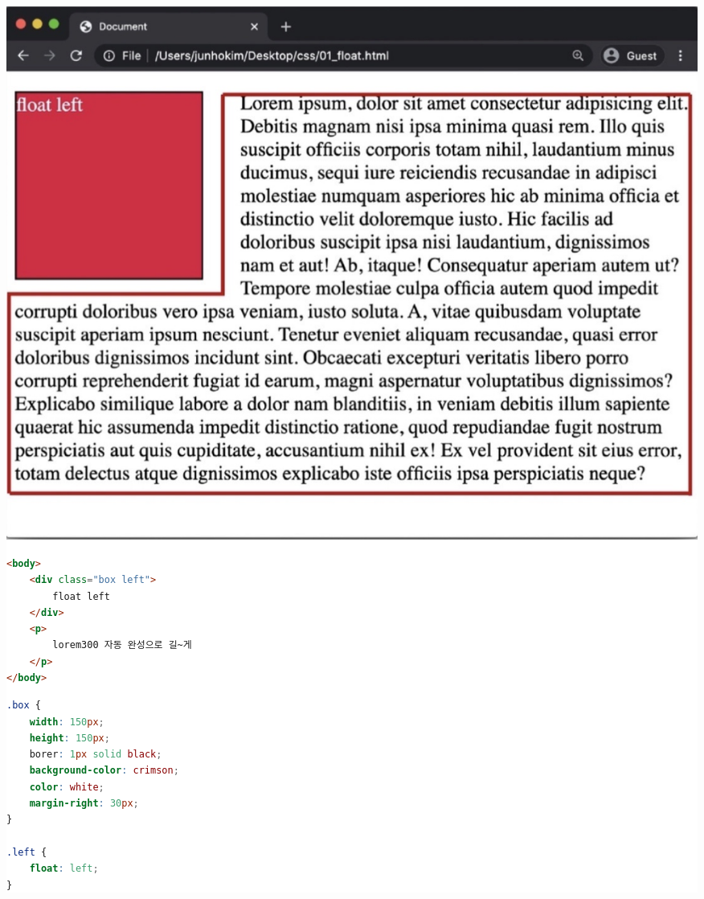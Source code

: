 ![image-20220824101847889](CSS%20Layout(float,%20flexbox,%20grid).assets/image-20220824101847889.png)

```html
<body>
    <div class="box left">
        float left
    </div>
    <p>
        lorem300 자동 완성으로 길~게
    </p>
</body>
```

```css
.box {
    width: 150px;
    height: 150px;
    borer: 1px solid black;
    background-color: crimson;
    color: white;
    margin-right: 30px;
}

.left {
    float: left;
}
```
